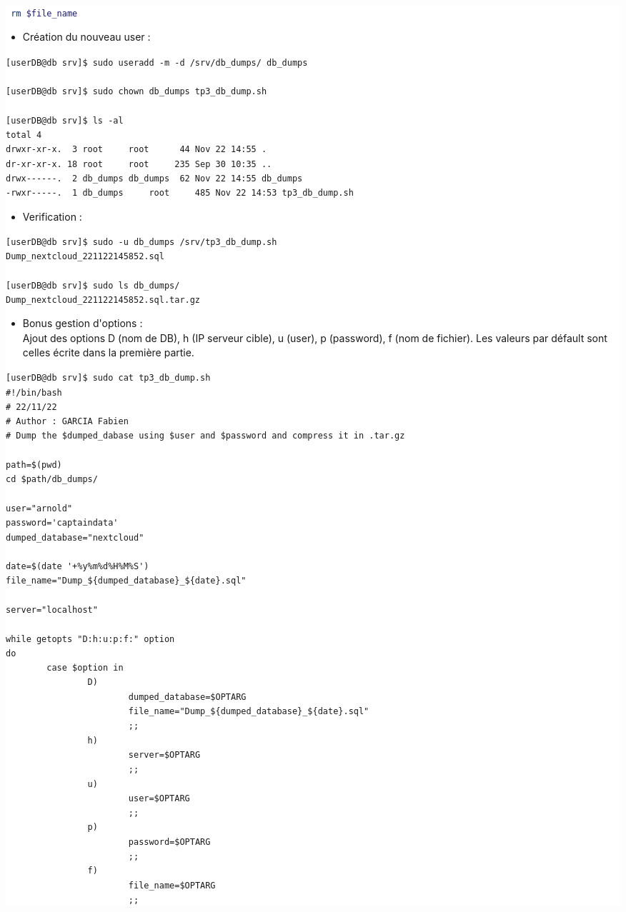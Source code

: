    ```bash
    rm $file_name
   ```
 - Création du nouveau user :  
 ```
 [userDB@db srv]$ sudo useradd -m -d /srv/db_dumps/ db_dumps

 [userDB@db srv]$ sudo chown db_dumps tp3_db_dump.sh

[userDB@db srv]$ ls -al
total 4
drwxr-xr-x.  3 root     root      44 Nov 22 14:55 .
dr-xr-xr-x. 18 root     root     235 Sep 30 10:35 ..
drwx------.  2 db_dumps db_dumps  62 Nov 22 14:55 db_dumps
-rwxr-----.  1 db_dumps     root     485 Nov 22 14:53 tp3_db_dump.sh
 ```
 - Verification :  
 ```
 [userDB@db srv]$ sudo -u db_dumps /srv/tp3_db_dump.sh
Dump_nextcloud_221122145852.sql

[userDB@db srv]$ sudo ls db_dumps/
Dump_nextcloud_221122145852.sql.tar.gz
 ```
- Bonus gestion d'options :  
  Ajout des options D (nom de DB), h (IP serveur cible), u (user), p (password), f (nom de fichier). Les valeurs par défault sont celles écrite dans la première partie.
```
[userDB@db srv]$ sudo cat tp3_db_dump.sh
#!/bin/bash
# 22/11/22
# Author : GARCIA Fabien
# Dump the $dumped_dabase using $user and $password and compress it in .tar.gz

path=$(pwd)
cd $path/db_dumps/

user="arnold"
password='captaindata'
dumped_database="nextcloud"

date=$(date '+%y%m%d%H%M%S')
file_name="Dump_${dumped_database}_${date}.sql"

server="localhost"

while getopts "D:h:u:p:f:" option
do
        case $option in
                D)
                        dumped_database=$OPTARG
                        file_name="Dump_${dumped_database}_${date}.sql"
                        ;;
                h)
                        server=$OPTARG
                        ;;
                u)
                        user=$OPTARG
                        ;;
                p)
                        password=$OPTARG
                        ;;
                f)
                        file_name=$OPTARG
                        ;;
```